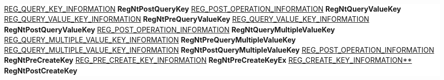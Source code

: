 <td>
<a href="..\wdm\ns-wdm-_reg_query_key_information.md">REG_QUERY_KEY_INFORMATION</a>
</td>
</tr>
<tr>
<td><b>RegNtPostQueryKey</b></td>
<td>
<a href="..\wdm\ns-wdm-_reg_post_operation_information.md">REG_POST_OPERATION_INFORMATION</a>
</td>
</tr>
<tr>
<td><b>RegNtQueryValueKey</b></td>
<td>
<a href="..\wdm\ns-wdm-_reg_query_value_key_information.md">REG_QUERY_VALUE_KEY_INFORMATION</a>
</td>
</tr>
<tr>
<td><b>RegNtPreQueryValueKey</b></td>
<td>
<a href="..\wdm\ns-wdm-_reg_query_value_key_information.md">REG_QUERY_VALUE_KEY_INFORMATION</a>
</td>
</tr>
<tr>
<td><b>RegNtPostQueryValueKey</b></td>
<td>
<a href="..\wdm\ns-wdm-_reg_post_operation_information.md">REG_POST_OPERATION_INFORMATION</a>
</td>
</tr>
<tr>
<td><b>RegNtQueryMultipleValueKey</b></td>
<td>
<a href="..\wdm\ns-wdm-_reg_query_multiple_value_key_information.md">REG_QUERY_MULTIPLE_VALUE_KEY_INFORMATION</a>
</td>
</tr>
<tr>
<td><b>RegNtPreQueryMultipleValueKey</b></td>
<td>
<a href="..\wdm\ns-wdm-_reg_query_multiple_value_key_information.md">REG_QUERY_MULTIPLE_VALUE_KEY_INFORMATION</a>
</td>
</tr>
<tr>
<td><b>RegNtPostQueryMultipleValueKey</b></td>
<td>
<a href="..\wdm\ns-wdm-_reg_post_operation_information.md">REG_POST_OPERATION_INFORMATION</a>
</td>
</tr>
<tr>
<td><b>RegNtPreCreateKey</b></td>
<td>
<a href="https://msdn.microsoft.com/library/windows/hardware/ff560973">REG_PRE_CREATE_KEY_INFORMATION</a>
</td>
</tr>
<tr>
<td><b>RegNtPreCreateKeyEx</b></td>
<td>
<a href="..\wdm\ns-wdm-_reg_create_key_information.md">REG_CREATE_KEY_INFORMATION**</a>
</td>
</tr>
<tr>
<td><b>RegNtPostCreateKey</b></td>
<td>